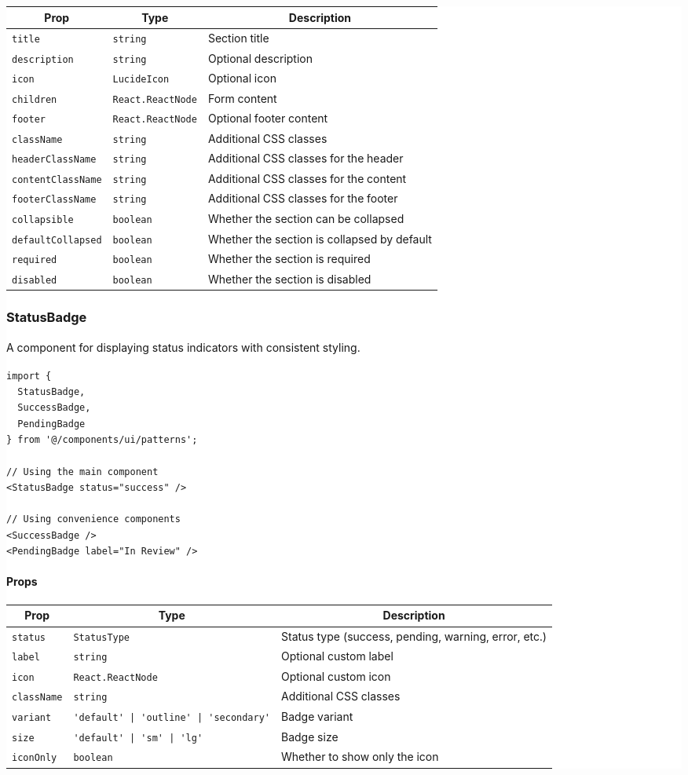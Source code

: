 | Prop | Type | Description |
|------|------|-------------|
| `title` | `string` | Section title |
| `description` | `string` | Optional description |
| `icon` | `LucideIcon` | Optional icon |
| `children` | `React.ReactNode` | Form content |
| `footer` | `React.ReactNode` | Optional footer content |
| `className` | `string` | Additional CSS classes |
| `headerClassName` | `string` | Additional CSS classes for the header |
| `contentClassName` | `string` | Additional CSS classes for the content |
| `footerClassName` | `string` | Additional CSS classes for the footer |
| `collapsible` | `boolean` | Whether the section can be collapsed |
| `defaultCollapsed` | `boolean` | Whether the section is collapsed by default |
| `required` | `boolean` | Whether the section is required |
| `disabled` | `boolean` | Whether the section is disabled |

### StatusBadge

A component for displaying status indicators with consistent styling.

```tsx
import { 
  StatusBadge, 
  SuccessBadge, 
  PendingBadge 
} from '@/components/ui/patterns';

// Using the main component
<StatusBadge status="success" />

// Using convenience components
<SuccessBadge />
<PendingBadge label="In Review" />
```

#### Props

| Prop | Type | Description |
|------|------|-------------|
| `status` | `StatusType` | Status type (success, pending, warning, error, etc.) |
| `label` | `string` | Optional custom label |
| `icon` | `React.ReactNode` | Optional custom icon |
| `className` | `string` | Additional CSS classes |
| `variant` | `'default' \| 'outline' \| 'secondary'` | Badge variant |
| `size` | `'default' \| 'sm' \| 'lg'` | Badge size |
| `iconOnly` | `boolean` | Whether to show only the icon |
